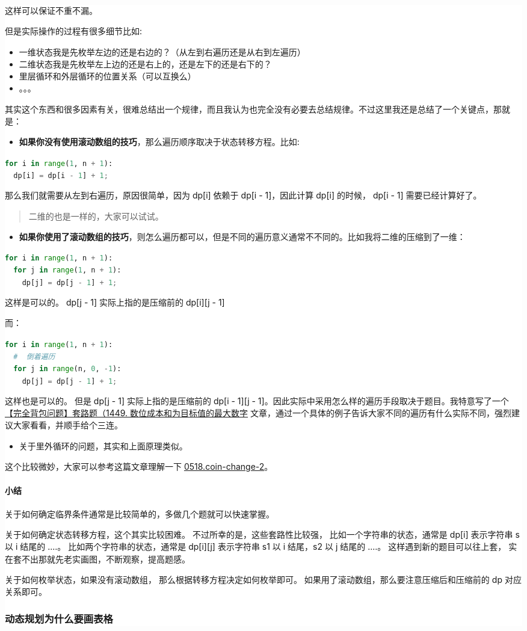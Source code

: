 这样可以保证不重不漏。

但是实际操作的过程有很多细节比如:

* 一维状态我是先枚举左边的还是右边的？（从左到右遍历还是从右到左遍历）
* 二维状态我是先枚举左上边的还是右上的，还是左下的还是右下的？
* 里层循环和外层循环的位置关系（可以互换么）
* 。。。

其实这个东西和很多因素有关，很难总结出一个规律，而且我认为也完全没有必要去总结规律。不过这里我还是总结了一个关键点，那就是：

* **如果你没有使用滚动数组的技巧**，那么遍历顺序取决于状态转移方程。比如:

```python
for i in range(1, n + 1):
  dp[i] = dp[i - 1] + 1;
```

那么我们就需要从左到右遍历，原因很简单，因为 dp\[i\] 依赖于 dp\[i - 1\]，因此计算 dp\[i\] 的时候， dp\[i - 1\] 需要已经计算好了。

> 二维的也是一样的，大家可以试试。

* **如果你使用了滚动数组的技巧**，则怎么遍历都可以，但是不同的遍历意义通常不不同的。比如我将二维的压缩到了一维：

```python
for i in range(1, n + 1):
  for j in range(1, n + 1):
    dp[j] = dp[j - 1] + 1;
```

这样是可以的。 dp\[j - 1\] 实际上指的是压缩前的 dp\[i\]\[j - 1\]

而：

```python
for i in range(1, n + 1):
  #  倒着遍历
  for j in range(n, 0, -1):
    dp[j] = dp[j - 1] + 1;
```

这样也是可以的。 但是 dp\[j - 1\] 实际上指的是压缩前的 dp\[i - 1\]\[j - 1\]。因此实际中采用怎么样的遍历手段取决于题目。我特意写了一个 [【完全背包问题】套路题（1449. 数位成本和为目标值的最大数字](https://leetcode-cn.com/problems/form-largest-integer-with-digits-that-add-up-to-target/solution/wan-quan-bei-bao-wen-ti-tao-lu-ti-1449-shu-wei-che/) 文章，通过一个具体的例子告诉大家不同的遍历有什么实际不同，强烈建议大家看看，并顺手给个三连。

* 关于里外循环的问题，其实和上面原理类似。

这个比较微妙，大家可以参考这篇文章理解一下 [0518.coin-change-2](problems/518.coin-change-2.md)。

#### 小结

关于如何确定临界条件通常是比较简单的，多做几个题就可以快速掌握。

关于如何确定状态转移方程，这个其实比较困难。 不过所幸的是，这些套路性比较强， 比如一个字符串的状态，通常是 dp\[i\] 表示字符串 s 以 i 结尾的 ....。 比如两个字符串的状态，通常是 dp\[i\]\[j\] 表示字符串 s1 以 i 结尾，s2 以 j 结尾的 ....。 这样遇到新的题目可以往上套， 实在套不出那就先老实画图，不断观察，提高题感。

关于如何枚举状态，如果没有滚动数组， 那么根据转移方程决定如何枚举即可。 如果用了滚动数组，那么要注意压缩后和压缩前的 dp 对应关系即可。

### 动态规划为什么要画表格
